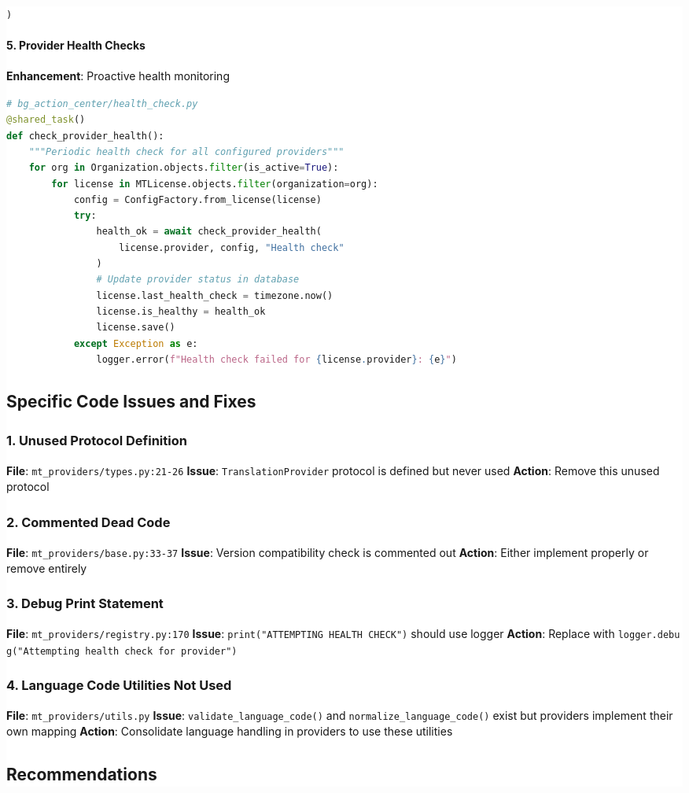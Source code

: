 ```python
)
```

#### 5. Provider Health Checks
**Enhancement**: Proactive health monitoring
```python
# bg_action_center/health_check.py
@shared_task()
def check_provider_health():
    """Periodic health check for all configured providers"""
    for org in Organization.objects.filter(is_active=True):
        for license in MTLicense.objects.filter(organization=org):
            config = ConfigFactory.from_license(license)
            try:
                health_ok = await check_provider_health(
                    license.provider, config, "Health check"
                )
                # Update provider status in database
                license.last_health_check = timezone.now()
                license.is_healthy = health_ok
                license.save()
            except Exception as e:
                logger.error(f"Health check failed for {license.provider}: {e}")
```

## Specific Code Issues and Fixes

### 1. Unused Protocol Definition
**File**: `mt_providers/types.py:21-26`
**Issue**: `TranslationProvider` protocol is defined but never used
**Action**: Remove this unused protocol

### 2. Commented Dead Code
**File**: `mt_providers/base.py:33-37`
**Issue**: Version compatibility check is commented out
**Action**: Either implement properly or remove entirely

### 3. Debug Print Statement
**File**: `mt_providers/registry.py:170`
**Issue**: `print("ATTEMPTING HEALTH CHECK")` should use logger
**Action**: Replace with `logger.debug("Attempting health check for provider")`

### 4. Language Code Utilities Not Used
**File**: `mt_providers/utils.py`
**Issue**: `validate_language_code()` and `normalize_language_code()` exist but providers implement their own mapping
**Action**: Consolidate language handling in providers to use these utilities

## Recommendations
